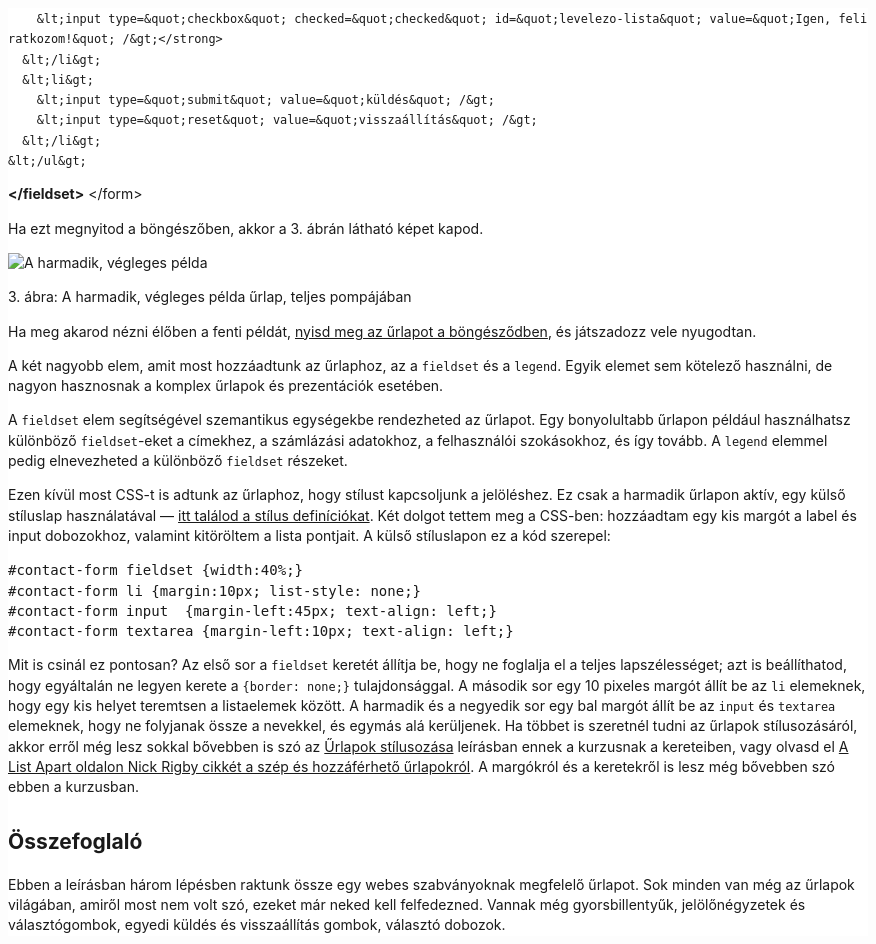         &lt;input type=&quot;checkbox&quot; checked=&quot;checked&quot; id=&quot;levelezo-lista&quot; value=&quot;Igen, feliratkozom!&quot; /&gt;</strong>
      &lt;/li&gt;
      &lt;li&gt;
        &lt;input type=&quot;submit&quot; value=&quot;küldés&quot; /&gt;
        &lt;input type=&quot;reset&quot; value=&quot;visszaállítás&quot; /&gt;
      &lt;/li&gt;
    &lt;/ul&gt;
  <strong>&lt;/fieldset&gt;</strong>
&lt;/form&gt;</pre>

<p>Ha ezt megnyitod a böngészőben, akkor a 3. ábrán látható képet kapod.</p>

<img src="http://dev.opera.com/articles/view/20-html-urlapok/figure3.png" alt="A harmadik, végleges példa" />
<p class="comment">3. ábra: A harmadik, végleges példa űrlap, teljes pompájában</p>

<p>Ha meg akarod nézni élőben a fenti példát, <a href="http://dev.opera.com/articles/view/20-html-urlapok/step-3-form.html">nyisd meg az űrlapot a böngésződben</a>, és játszadozz vele nyugodtan.</p>

<p>A két nagyobb elem, amit most hozzáadtunk az űrlaphoz, az a <code>fieldset</code> és a <code>legend</code>. Egyik elemet sem kötelező használni, de nagyon hasznosnak a komplex űrlapok és prezentációk esetében.</p>

<p>A <code>fieldset</code> elem segítségével szemantikus egységekbe rendezheted az űrlapot. Egy bonyolultabb űrlapon például használhatsz különböző <code>fieldset</code>-eket a címekhez, a számlázási adatokhoz, a felhasználói szokásokhoz, és így tovább. A <code>legend</code> elemmel pedig elnevezheted a különböző <code>fieldset</code> részeket.</p>

<p>Ezen kívül most CSS-t is adtunk az űrlaphoz, hogy stílust kapcsoljunk a jelöléshez. Ez csak a harmadik űrlapon aktív, egy külső stíluslap használatával — <a href="form.css">itt találod a stílus definíciókat</a>. Két dolgot tettem meg a CSS-ben: hozzáadtam egy kis margót a label és input dobozokhoz, valamint kitöröltem a lista pontjait. A külső stíluslapon ez a kód szerepel:</p>

<pre>#contact-form fieldset {width:40%;}
#contact-form li {margin:10px; list-style: none;}
#contact-form input  {margin-left:45px; text-align: left;}
#contact-form textarea {margin-left:10px; text-align: left;}</pre>

<p>Mit is csinál ez pontosan? Az első sor a <code>fieldset</code> keretét állítja be, hogy ne foglalja el a teljes lapszélességet; azt is beállíthatod, hogy egyáltalán ne legyen kerete a <code>{border: none;}</code> tulajdonsággal. A második sor egy 10 pixeles margót állít be az <code>li</code> elemeknek, hogy egy kis helyet teremtsen a listaelemek között. A harmadik és a negyedik sor egy bal margót állít be az <code>input</code> és <code>textarea</code> elemeknek, hogy ne folyjanak össze a nevekkel, és egymás alá kerüljenek. Ha többet is szeretnél tudni az űrlapok stílusozásáról, akkor erről még lesz sokkal bővebben is szó az <ins>Űrlapok stílusozása</ins> leírásban ennek a kurzusnak a kereteiben, vagy olvasd el <a href="http://alistapart.com/articles/prettyaccessibleforms">A List Apart oldalon Nick Rigby cikkét a szép és hozzáférhető űrlapokról</a>. A margókról és a keretekről is lesz még bővebben szó ebben a kurzusban.</p>

<h2 id="osszefoglalo">Összefoglaló</h2>

<p>Ebben a leírásban három lépésben raktunk össze egy webes szabványoknak megfelelő űrlapot. Sok minden van még az űrlapok világában, amiről most nem volt szó, ezeket már neked kell felfedezned. Vannak még gyorsbillentyűk, jelölőnégyzetek és választógombok, egyedi küldés és visszaállítás gombok, választó dobozok.</p>

